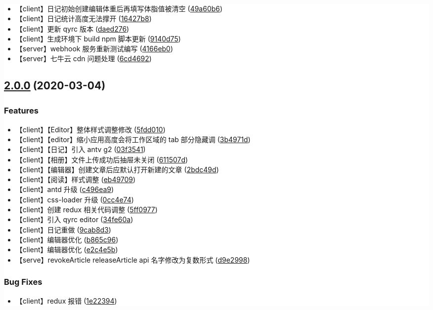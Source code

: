 * 【client】日记初始创建编辑体重后再填写体脂值被清空 ([49a60b6](https://github.com/qianyin925/blog_client/commit/49a60b65400bd566a2c29efe657a0c81c8556e12))
* 【client】日记统计高度无法撑开 ([16427b8](https://github.com/qianyin925/blog_client/commit/16427b8157cdd603501931291313d7a416c0a2fc))
* 【client】更新 qyrc 版本 ([daed276](https://github.com/qianyin925/blog_client/commit/daed27698bcd9531ce87bc6bc699fdc8e5490169))
* 【client】生成环境下 build npm 脚本更新 ([9140d75](https://github.com/qianyin925/blog_client/commit/9140d75ca3d86ffc3d04af29dbb2e0751840baf1))
* 【server】webhook 服务重新测试编写 ([4166eb0](https://github.com/qianyin925/blog_client/commit/4166eb069e75dc6c34fa5d6d160e93bb9f7abe83))
* 【server】七牛云 cdn 问题处理 ([6cd4692](https://github.com/qianyin925/blog_client/commit/6cd4692bc0467245676f927200ae0fcffeb11d5d))

## [2.0.0](https://github.com/qianyin925/blog_client/compare/v1.3.0...v2.0.0) (2020-03-04)


### Features

* 【client】【Editor】整体样式调整修改 ([5fdd010](https://github.com/qianyin925/blog_client/commit/5fdd0106806828faa4d5f96e91498f56e9db6cba))
* 【client】【editor】缩小应用高度会将工作区域的  tab 部分隐藏调 ([3b4971d](https://github.com/qianyin925/blog_client/commit/3b4971ddab14cda7255db136ccd6f850910fa224))
* 【client】【日记】引入 antv g2 ([03f3541](https://github.com/qianyin925/blog_client/commit/03f35417361bdfe389ff27c5dcb5ddac5f072506))
* 【client】【相册】文件上传成功后抽屉未关闭 ([611507d](https://github.com/qianyin925/blog_client/commit/611507d58ee5379435f4fa7a90cace8c891cf2d7))
* 【client】【编辑器】创建文章后应默认打开新建的文章 ([2bdc49d](https://github.com/qianyin925/blog_client/commit/2bdc49dfaf3e890008c641ce5662a5d38a7f3c22))
* 【client】【阅读】样式调整 ([eb49709](https://github.com/qianyin925/blog_client/commit/eb49709ab9ae6c3d4f83a20e94ec5082cb80cd90))
* 【client】antd 升级 ([c496ea9](https://github.com/qianyin925/blog_client/commit/c496ea98a01903527e8d5868c4495693bc068467))
* 【client】css-loader 升级 ([0cc4e74](https://github.com/qianyin925/blog_client/commit/0cc4e742890496ef1258562cebc3ba6644dca94a))
* 【client】创建 redux  相关代码调整 ([5ff0977](https://github.com/qianyin925/blog_client/commit/5ff09777e86c003293a544ba3a617edc05ccb710))
* 【client】引入 qyrc editor ([34fe60a](https://github.com/qianyin925/blog_client/commit/34fe60a6b8b700fabbb8959f0b55b7b0bc55b12f))
* 【client】日记重做 ([9cab8d3](https://github.com/qianyin925/blog_client/commit/9cab8d36429faca2dd4136db636a8462838a586c))
* 【client】编辑器优化 ([b865c96](https://github.com/qianyin925/blog_client/commit/b865c966d79e30c32feeb233d0a4fc40d71c0f31))
* 【client】编辑器优化 ([e2c4e5b](https://github.com/qianyin925/blog_client/commit/e2c4e5ba5e7219529639bbca7fc36d80cc7263c3))
* 【serve】revokeArticle  releaseArticle api 名字修改为复数形式 ([d9e2998](https://github.com/qianyin925/blog_client/commit/d9e299812deda4cb13a5eb9837605bfa7cc30485))


### Bug Fixes

* 【client】redux 报错 ([1e22394](https://github.com/qianyin925/blog_client/commit/1e223946d848b30e5a94ddeb7af9ea393ebe88ef))
